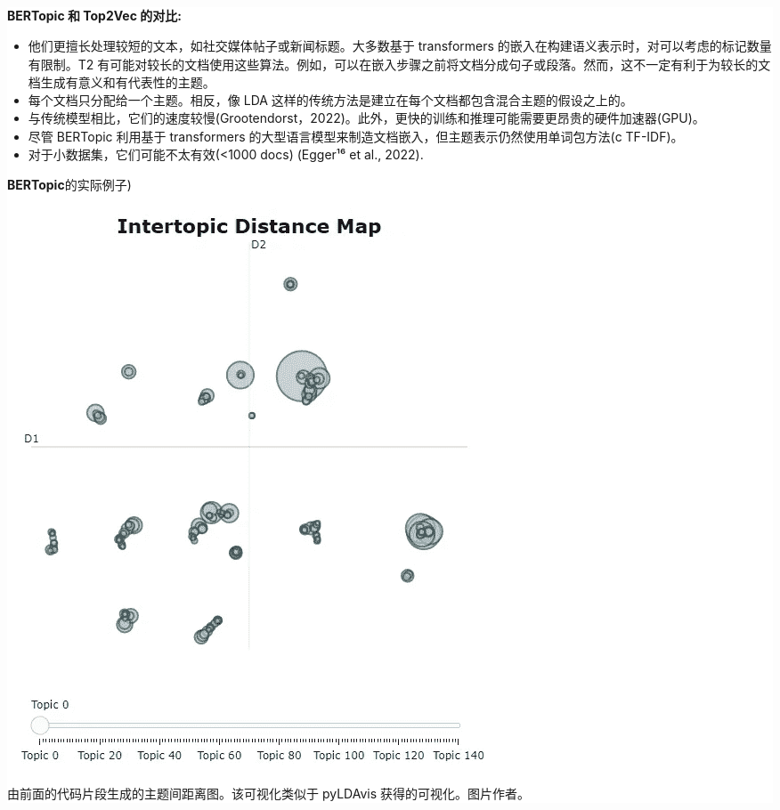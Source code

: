 **BERTopic 和 Top2Vec 的对比:**

*   他们更擅长处理较短的文本，如社交媒体帖子或新闻标题。大多数基于 transformers 的嵌入在构建语义表示时，对可以考虑的标记数量有限制。T2 有可能对较长的文档使用这些算法。例如，可以在嵌入步骤之前将文档分成句子或段落。然而，这不一定有利于为较长的文档生成有意义和有代表性的主题。
*   每个文档只分配给一个主题。相反，像 LDA 这样的传统方法是建立在每个文档都包含混合主题的假设之上的。
*   与传统模型相比，它们的速度较慢(Grootendorst，2022)。此外，更快的训练和推理可能需要更昂贵的硬件加速器(GPU)。
*   尽管 BERTopic 利用基于 transformers 的大型语言模型来制造文档嵌入，但主题表示仍然使用单词包方法(c TF-IDF)。
*   对于小数据集，它们可能不太有效(<1000 docs) (Egger¹⁶ et al., 2022).

**BERTopic**的实际例子)

![](img/48faa391aebb4f48f6e7e1004dc06e8e.png)

由前面的代码片段生成的主题间距离图。该可视化类似于 pyLDAvis 获得的可视化。图片作者。
